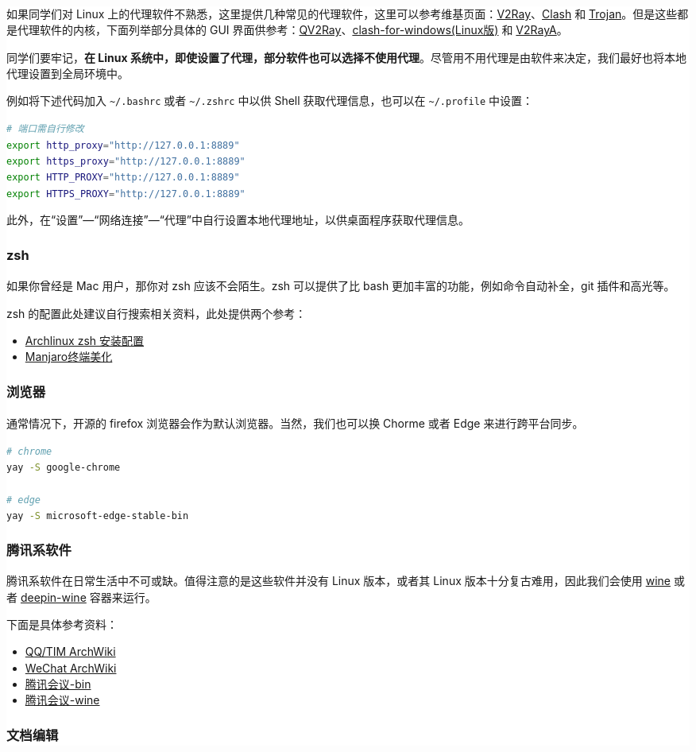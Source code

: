 如果同学们对 Linux 上的代理软件不熟悉，这里提供几种常见的代理软件，这里可以参考维基页面：[V2Ray](https://wiki.archlinux.org/title/V2Ray_(%E7%AE%80%E4%BD%93%E4%B8%AD%E6%96%87))、[Clash](https://wiki.archlinux.org/title/Clash) 和 [Trojan](https://wiki.archlinux.org/title/Trojan)。但是这些都是代理软件的内核，下面列举部分具体的 GUI 界面供参考：[QV2Ray](https://wiki.archlinux.org/title/Qv2ray_(%E7%AE%80%E4%BD%93%E4%B8%AD%E6%96%87))、[clash-for-windows(Linux版)](https://aur.archlinux.org/packages/clash-for-windows-bin) 和 [V2RayA](https://github.com/v2rayA/v2rayA)。

同学们要牢记，**在 Linux 系统中，即使设置了代理，部分软件也可以选择不使用代理**。尽管用不用代理是由软件来决定，我们最好也将本地代理设置到全局环境中。

例如将下述代码加入 `~/.bashrc` 或者 `~/.zshrc` 中以供 Shell 获取代理信息，也可以在 `~/.profile` 中设置：
```bash
# 端口需自行修改
export http_proxy="http://127.0.0.1:8889"
export https_proxy="http://127.0.0.1:8889"
export HTTP_PROXY="http://127.0.0.1:8889"
export HTTPS_PROXY="http://127.0.0.1:8889"
```

此外，在“设置”—“网络连接”—“代理”中自行设置本地代理地址，以供桌面程序获取代理信息。

### zsh

如果你曾经是 Mac 用户，那你对 zsh 应该不会陌生。zsh 可以提供了比 bash 更加丰富的功能，例如命令自动补全，git 插件和高光等。

zsh 的配置此处建议自行搜索相关资料，此处提供两个参考：

- [Archlinux zsh 安装配置](https://ulomo.github.io/2019/04/25/Archlinux-zsh%E5%AE%89%E8%A3%85%E9%85%8D%E7%BD%AE/)
- [Manjaro终端美化](https://segmentfault.com/a/1190000022863791)

### 浏览器

通常情况下，开源的 firefox 浏览器会作为默认浏览器。当然，我们也可以换 Chorme 或者 Edge 来进行跨平台同步。

```bash
# chrome
yay -S google-chrome

# edge
yay -S microsoft-edge-stable-bin
```

### 腾讯系软件

腾讯系软件在日常生活中不可或缺。值得注意的是这些软件并没有 Linux 版本，或者其 Linux 版本十分复古难用，因此我们会使用 [wine](https://wiki.archlinux.org/title/Wine_(%E7%AE%80%E4%BD%93%E4%B8%AD%E6%96%87)) 或者 [deepin-wine](https://wiki.archlinux.org/title/Deepin-wine) 容器来运行。

下面是具体参考资料：
- [QQ/TIM ArchWiki](https://wiki.archlinux.org/title/Tencent_QQ_(%E7%AE%80%E4%BD%93%E4%B8%AD%E6%96%87))
- [WeChat ArchWiki](https://wiki.archlinux.org/title/WeChat_(%E7%AE%80%E4%BD%93%E4%B8%AD%E6%96%87))
- [腾讯会议-bin](https://aur.archlinux.org/packages/wemeet-bin)
- [腾讯会议-wine](https://aur.archlinux.org/packages/com.tencent.meeting.deepin)

### 文档编辑
